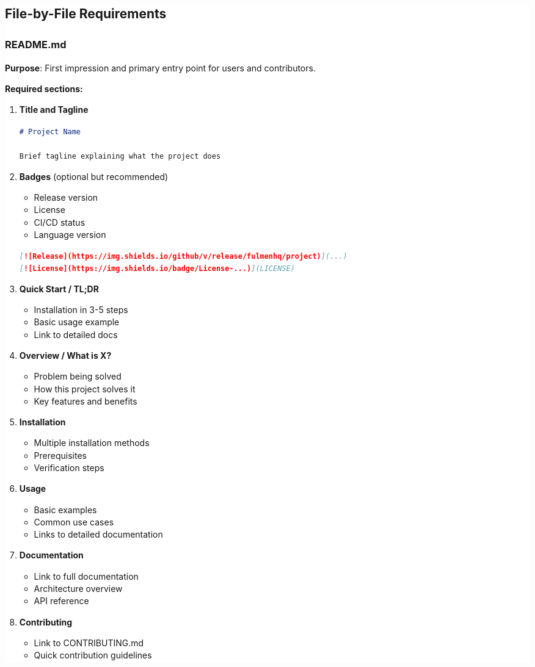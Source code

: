 ## File-by-File Requirements

### README.md

**Purpose**: First impression and primary entry point for users and contributors.

**Required sections:**

1. **Title and Tagline**

   ```markdown
   # Project Name

   Brief tagline explaining what the project does
   ```

2. **Badges** (optional but recommended)
   - Release version
   - License
   - CI/CD status
   - Language version

   ```markdown
   [![Release](https://img.shields.io/github/v/release/fulmenhq/project)](...)
   [![License](https://img.shields.io/badge/License-...)](LICENSE)
   ```

3. **Quick Start / TL;DR**
   - Installation in 3-5 steps
   - Basic usage example
   - Link to detailed docs

4. **Overview / What is X?**
   - Problem being solved
   - How this project solves it
   - Key features and benefits

5. **Installation**
   - Multiple installation methods
   - Prerequisites
   - Verification steps

6. **Usage**
   - Basic examples
   - Common use cases
   - Links to detailed documentation

7. **Documentation**
   - Link to full documentation
   - Architecture overview
   - API reference

8. **Contributing**
   - Link to CONTRIBUTING.md
   - Quick contribution guidelines
